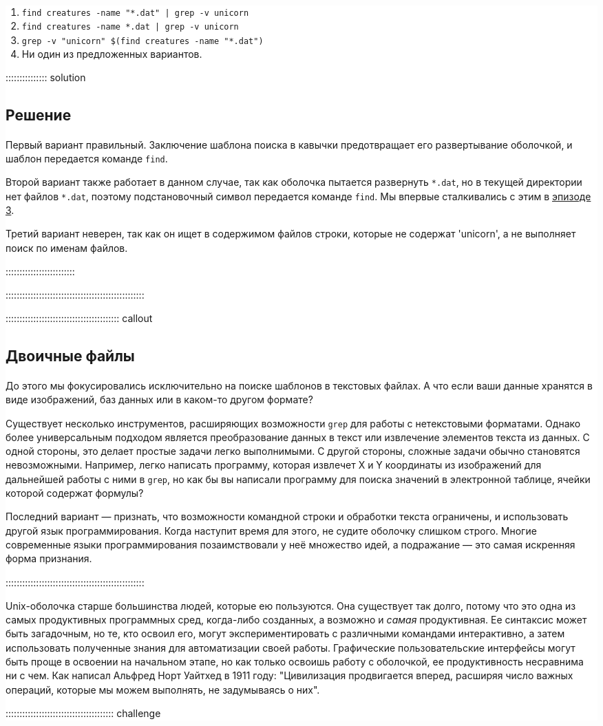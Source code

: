 1. `find creatures -name "*.dat" | grep -v unicorn`
2. `find creatures -name *.dat | grep -v unicorn`
3. `grep -v "unicorn" $(find creatures -name "*.dat")`
4. Ни один из предложенных вариантов.

:::::::::::::::  solution

## Решение

Первый вариант правильный. Заключение шаблона поиска в кавычки предотвращает
его развертывание оболочкой, и шаблон передается команде `find`.

Второй вариант также работает в данном случае, так как оболочка пытается развернуть `*.dat`,
но в текущей директории нет файлов `*.dat`,
поэтому подстановочный символ передается команде `find`.
Мы впервые сталкивались с этим в [эпизоде 3](03-create.md).

Третий вариант неверен, так как он ищет в содержимом файлов строки,
которые не содержат 'unicorn', а не выполняет поиск по именам файлов.

:::::::::::::::::::::::::

::::::::::::::::::::::::::::::::::::::::::::::::::

:::::::::::::::::::::::::::::::::::::::::  callout

## Двоичные файлы

До этого мы фокусировались исключительно на поиске шаблонов в текстовых файлах. А что если ваши данные хранятся в виде изображений, баз данных или в каком-то другом формате?

Существует несколько инструментов, расширяющих возможности `grep` для работы с нетекстовыми форматами. Однако более универсальным подходом является преобразование данных в текст или извлечение элементов текста из данных. С одной стороны, это делает простые задачи легко выполнимыми. С другой стороны, сложные задачи обычно становятся невозможными. Например, легко написать программу, которая извлечет X и Y координаты из изображений для дальнейшей работы с ними в `grep`, но как бы вы написали программу для поиска значений в электронной таблице, ячейки которой содержат формулы?

Последний вариант — признать, что возможности командной строки и обработки текста ограничены, и использовать другой язык программирования. Когда наступит время для этого, не судите оболочку слишком строго. Многие современные языки программирования позаимствовали у неё множество идей, а подражание — это самая искренняя форма признания.

::::::::::::::::::::::::::::::::::::::::::::::::::

Unix-оболочка старше большинства людей, которые ею пользуются. Она существует так долго, потому что это одна из самых продуктивных программных сред, когда-либо созданных, а возможно и _самая_ продуктивная. Ее синтаксис может быть загадочным, но те, кто освоил его, могут экспериментировать с различными командами интерактивно, а затем использовать полученные знания для автоматизации своей работы. Графические пользовательские интерфейсы могут быть проще в освоении на начальном этапе, но как только освоишь работу с оболочкой, ее продуктивность несравнима ни с чем. Как написал Альфред Норт Уайтхед в 1911 году: "Цивилизация продвигается вперед, расширяя число важных операций, которые мы можем выполнять, не задумываясь о них".

:::::::::::::::::::::::::::::::::::::::  challenge

